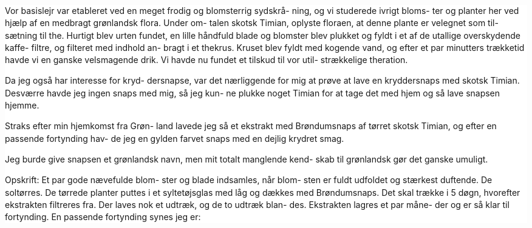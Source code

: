 Vor basislejr var etableret ved en
meget frodig og blomsterrig sydskrå-
ning, og vi studerede ivrigt bloms-
ter og planter her ved hjælp af en
medbragt grønlandsk flora. Under om-
talen skotsk Timian, oplyste floraen,
at denne plante er velegnet som til-
sætning til the. Hurtigt blev urten
fundet, en lille håndfuld blade og
blomster blev plukket og fyldt i et
af de utallige overskydende kaffe-
filtre, og filteret med indhold an-
bragt i et thekrus. Kruset blev
fyldt med kogende vand, og efter et
par minutters trækketid havde vi en
ganske velsmagende drik. Vi havde
nu fundet et tilskud til vor util-
strækkelige theration.

Da jeg også har interesse for kryd-
dersnapse, var det nærliggende for
mig at prøve at lave en kryddersnaps
med skotsk Timian. Desværre havde
jeg ingen snaps med mig, så jeg kun-
ne plukke noget Timian for at tage
det med hjem og så lave snapsen
hjemme.

Straks efter min hjemkomst fra Grøn-
land lavede jeg så et ekstrakt med
Brøndumsnaps af tørret skotsk Timian,
og efter en passende fortynding hav-
de jeg en gylden farvet snaps med en
dejlig krydret smag.

Jeg burde give snapsen et grønlandsk
navn, men mit totalt manglende kend-
skab til grønlandsk gør det ganske
umuligt.

Opskrift: Et par gode nævefulde blom-
ster og blade indsamles, når blom-
sten er fuldt udfoldet og stærkest
duftende. De soltørres. De tørrede
planter puttes i et syltetøjsglas
med låg og dækkes med Brøndumsnaps.
Det skal trække i 5 døgn, hvorefter
ekstrakten filtreres fra. Der laves
nok et udtræk, og de to udtræk blan-
des. Ekstrakten lagres et par måne-
der og er så klar til fortynding. En
passende fortynding synes jeg er:
